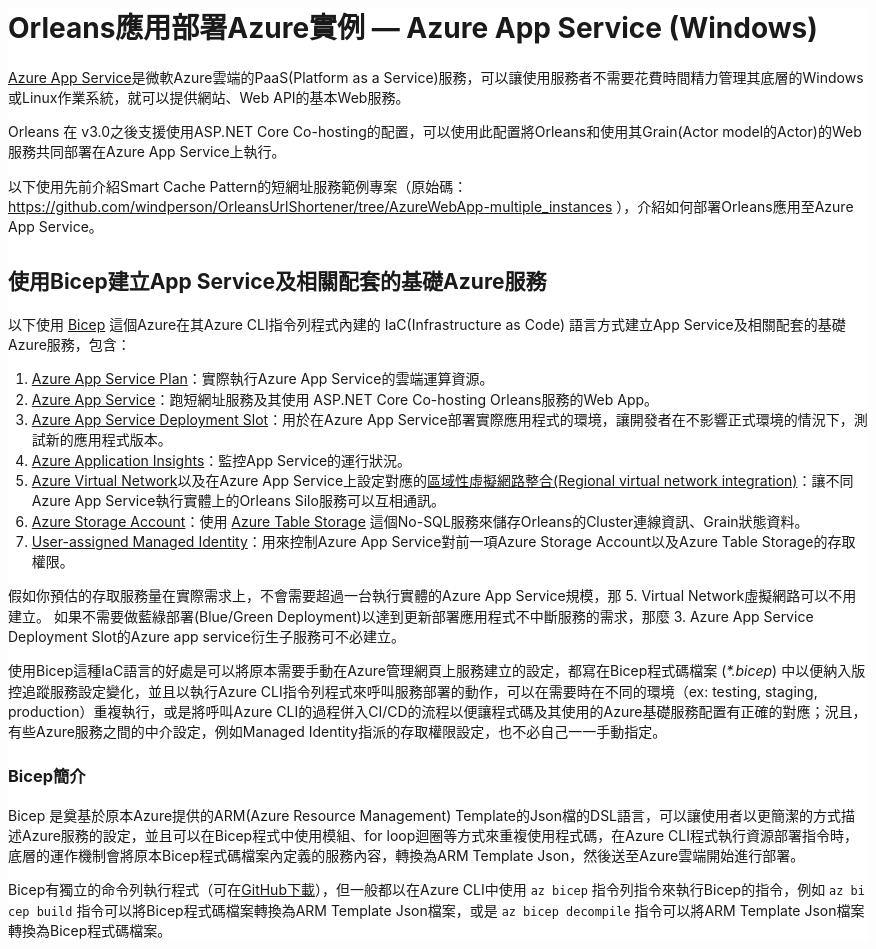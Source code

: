 
# Orleans應用部署Azure實例 — Azure App Service (Windows)

[Azure App Service](https://azure.microsoft.com/zh-tw/products/app-service)是微軟Azure雲端的PaaS(Platform as a Service)服務，可以讓使用服務者不需要花費時間精力管理其底層的Windows或Linux作業系統，就可以提供網站、Web API的基本Web服務。

Orleans 在 v3.0之後支援使用ASP.NET Core Co-hosting的配置，可以使用此配置將Orleans和使用其Grain(Actor model的Actor)的Web服務共同部署在Azure App Service上執行。

以下使用先前介紹Smart Cache Pattern的短網址服務範例專案（原始碼：https://github.com/windperson/OrleansUrlShortener/tree/AzureWebApp-multiple_instances ），介紹如何部署Orleans應用至Azure App Service。

## 使用Bicep建立App Service及相關配套的基礎Azure服務

以下使用 [Bicep](https://github.com/Azure/bicep) 這個Azure在其Azure CLI指令列程式內建的 IaC(Infrastructure as Code) 語言方式建立App Service及相關配套的基礎Azure服務，包含：
1. [Azure App Service Plan](https://learn.microsoft.com/zh-tw/azure/app-service/overview-hosting-plans)：實際執行Azure App Service的雲端運算資源。
2. [Azure App Service](https://learn.microsoft.com/zh-tw/azure/app-service/overview)：跑短網址服務及其使用 ASP.NET Core Co-hosting Orleans服務的Web App。
3. [Azure App Service Deployment Slot](https://learn.microsoft.com/zh-tw/azure/app-service/deploy-staging-slots)：用於在Azure App Service部署實際應用程式的環境，讓開發者在不影響正式環境的情況下，測試新的應用程式版本。
4. [Azure Application Insights](https://learn.microsoft.com/zh-tw/azure/azure-monitor/app/app-insights-overview?tabs=net)：監控App Service的運行狀況。
5. [Azure Virtual Network](https://learn.microsoft.com/zh-tw/azure/virtual-network/virtual-networks-overview)以及在Azure App Service上設定對應的[區域性虛擬網路整合(Regional virtual network integration)](https://learn.microsoft.com/zh-tw/azure/app-service/overview-vnet-integration#regional-virtual-network-integration)：讓不同Azure App Service執行實體上的Orleans Silo服務可以互相通訊。
6. [Azure Storage Account](https://learn.microsoft.com/zh-tw/azure/storage/common/storage-account-overview)：使用 [Azure Table Storage](https://learn.microsoft.com/zh-tw/azure/storage/tables/table-storage-overview) 這個No-SQL服務來儲存Orleans的Cluster連線資訊、Grain狀態資料。
7. [User-assigned Managed Identity](https://learn.microsoft.com/zh-tw/azure/active-directory/managed-identities-azure-resources/overview#managed-identity-types)：用來控制Azure App Service對前一項Azure Storage Account以及Azure Table Storage的存取權限。

假如你預估的存取服務量在實際需求上，不會需要超過一台執行實體的Azure App Service規模，那 5. Virtual Network虛擬網路可以不用建立。
如果不需要做藍綠部署(Blue/Green Deployment)以達到更新部署應用程式不中斷服務的需求，那麼 3. Azure App Service Deployment Slot的Azure app service衍生子服務可不必建立。

使用Bicep這種IaC語言的好處是可以將原本需要手動在Azure管理網頁上服務建立的設定，都寫在Bicep程式碼檔案 (_*.bicep_) 中以便納入版控追蹤服務設定變化，並且以執行Azure CLI指令列程式來呼叫服務部署的動作，可以在需要時在不同的環境（ex: testing, staging, production）重複執行，或是將呼叫Azure CLI的過程併入CI/CD的流程以便讓程式碼及其使用的Azure基礎服務配置有正確的對應；況且，有些Azure服務之間的中介設定，例如Managed Identity指派的存取權限設定，也不必自己一一手動指定。 

### Bicep簡介

Bicep 是奠基於原本Azure提供的ARM(Azure Resource Management) Template的Json檔的DSL語言，可以讓使用者以更簡潔的方式描述Azure服務的設定，並且可以在Bicep程式中使用模組、for loop迴圈等方式來重複使用程式碼，在Azure CLI程式執行資源部署指令時，底層的運作機制會將原本Bicep程式碼檔案內定義的服務內容，轉換為ARM Template Json，然後送至Azure雲端開始進行部署。

Bicep有獨立的命令列執行程式（可在[GitHub下載](https://learn.microsoft.com/en-us/azure/azure-resource-manager/bicep/install#install-on-air-gapped-cloud)），但一般都以在Azure CLI中使用 `az bicep` 指令列指令來執行Bicep的指令，例如 `az bicep build` 指令可以將Bicep程式碼檔案轉換為ARM Template Json檔案，或是 `az bicep decompile` 指令可以將ARM Template Json檔案轉換為Bicep程式碼檔案。
